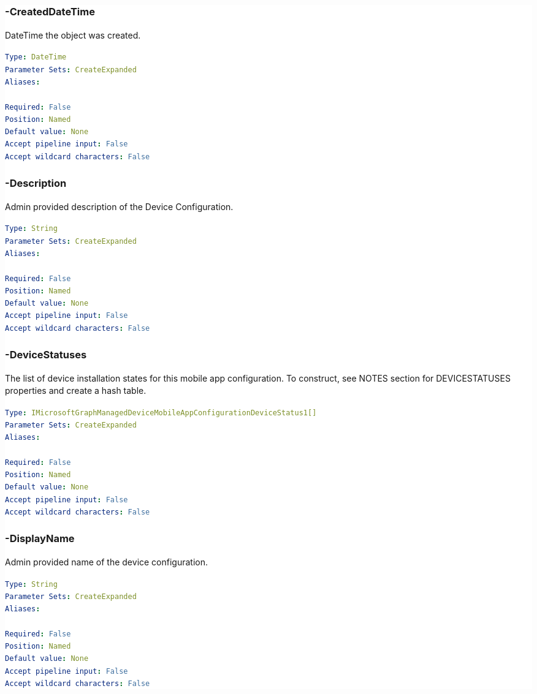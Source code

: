 ### -CreatedDateTime
DateTime the object was created.

```yaml
Type: DateTime
Parameter Sets: CreateExpanded
Aliases:

Required: False
Position: Named
Default value: None
Accept pipeline input: False
Accept wildcard characters: False
```

### -Description
Admin provided description of the Device Configuration.

```yaml
Type: String
Parameter Sets: CreateExpanded
Aliases:

Required: False
Position: Named
Default value: None
Accept pipeline input: False
Accept wildcard characters: False
```

### -DeviceStatuses
The list of device installation states for this mobile app configuration.
To construct, see NOTES section for DEVICESTATUSES properties and create a hash table.

```yaml
Type: IMicrosoftGraphManagedDeviceMobileAppConfigurationDeviceStatus1[]
Parameter Sets: CreateExpanded
Aliases:

Required: False
Position: Named
Default value: None
Accept pipeline input: False
Accept wildcard characters: False
```

### -DisplayName
Admin provided name of the device configuration.

```yaml
Type: String
Parameter Sets: CreateExpanded
Aliases:

Required: False
Position: Named
Default value: None
Accept pipeline input: False
Accept wildcard characters: False
```
